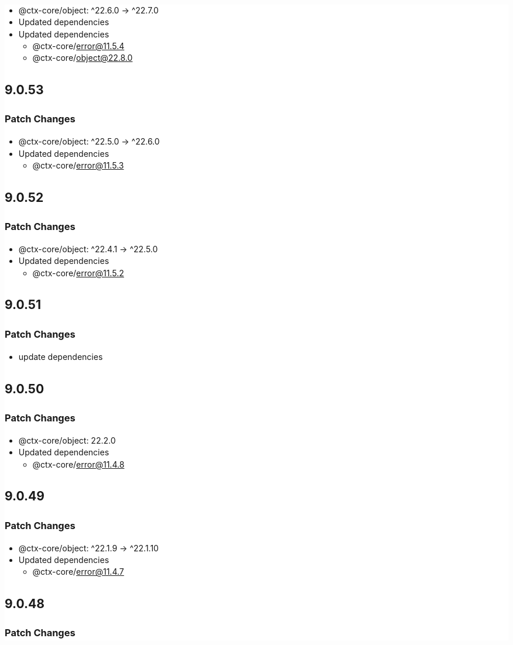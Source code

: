 - @ctx-core/object: ^22.6.0 -> ^22.7.0
- Updated dependencies
- Updated dependencies
  - @ctx-core/error@11.5.4
  - @ctx-core/object@22.8.0

## 9.0.53

### Patch Changes

- @ctx-core/object: ^22.5.0 -> ^22.6.0
- Updated dependencies
  - @ctx-core/error@11.5.3

## 9.0.52

### Patch Changes

- @ctx-core/object: ^22.4.1 -> ^22.5.0
- Updated dependencies
  - @ctx-core/error@11.5.2

## 9.0.51

### Patch Changes

- update dependencies

## 9.0.50

### Patch Changes

- @ctx-core/object: 22.2.0
- Updated dependencies
  - @ctx-core/error@11.4.8

## 9.0.49

### Patch Changes

- @ctx-core/object: ^22.1.9 -> ^22.1.10
- Updated dependencies
  - @ctx-core/error@11.4.7

## 9.0.48

### Patch Changes
